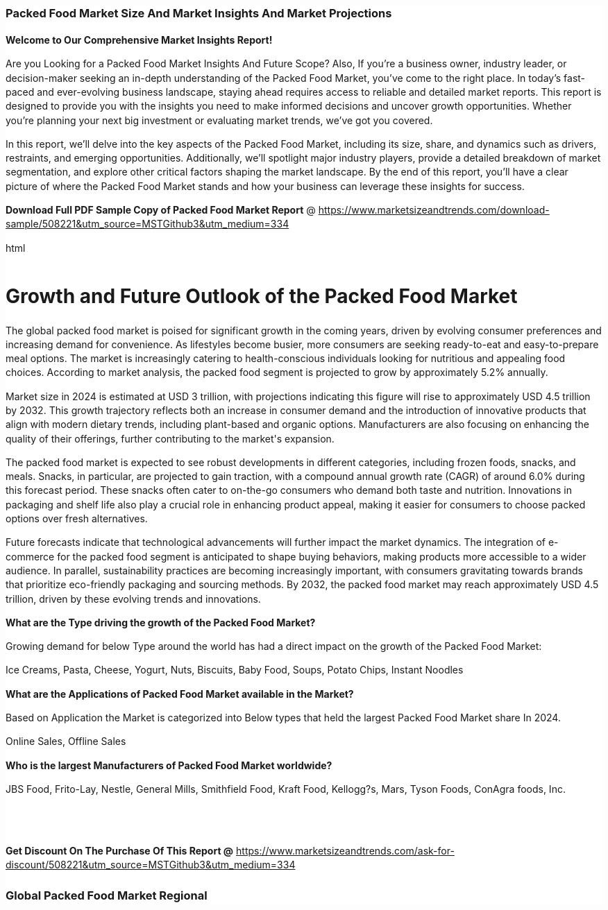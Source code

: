 <div class="" data-test-id=""><h3><span class="">Packed Food Market Size And Market Insights And Market Projections</span></h3></div><div class="" data-test-id=""><p><strong>Welcome to Our Comprehensive Market Insights Report!</strong></p><p>Are you Looking for a Packed Food Market Insights And Future Scope? Also, If you&rsquo;re a business owner, industry leader, or decision-maker seeking an in-depth understanding of the Packed Food Market, you&rsquo;ve come to the right place. In today&rsquo;s fast-paced and ever-evolving business landscape, staying ahead requires access to reliable and detailed market reports. This report is designed to provide you with the insights you need to make informed decisions and uncover growth opportunities. Whether you&rsquo;re planning your next big investment or evaluating market trends, we&rsquo;ve got you covered.</p><p>In this report, we&rsquo;ll delve into the key aspects of the Packed Food Market, including its size, share, and dynamics such as drivers, restraints, and emerging opportunities. Additionally, we&rsquo;ll spotlight major industry players, provide a detailed breakdown of market segmentation, and explore other critical factors shaping the market landscape. By the end of this report, you&rsquo;ll have a clear picture of where the Packed Food Market stands and how your business can leverage these insights for success.</p><p><strong>Download Full PDF Sample Copy of Packed Food Market Report</strong> @ <a href="https://www.marketsizeandtrends.com/download-sample/508221&utm_source=MSTGithub3&utm_medium=334" target="_blank">https://www.marketsizeandtrends.com/download-sample/508221&utm_source=MSTGithub3&utm_medium=334</a></p></div><div class="" data-test-id=""><p><span class="">html<!DOCTYPE html><html lang="en"><head> <meta charset="UTF-8"> <meta name="viewport" content="width=device-width, initial-scale=1.0"> <title>Packed Food Market Growth and Future Outlook</title></head><body> <h1>Growth and Future Outlook of the Packed Food Market</h1> <p>The global packed food market is poised for significant growth in the coming years, driven by evolving consumer preferences and increasing demand for convenience. As lifestyles become busier, more consumers are seeking ready-to-eat and easy-to-prepare meal options. The market is increasingly catering to health-conscious individuals looking for nutritious and appealing food choices. According to market analysis, the packed food segment is projected to grow by approximately 5.2% annually.</p> <p>Market size in 2024 is estimated at USD 3 trillion, with projections indicating this figure will rise to approximately USD 4.5 trillion by 2032. This growth trajectory reflects both an increase in consumer demand and the introduction of innovative products that align with modern dietary trends, including plant-based and organic options. Manufacturers are also focusing on enhancing the quality of their offerings, further contributing to the market's expansion.</p> <p style="font-weight: bold;"></p> <p>The packed food market is expected to see robust developments in different categories, including frozen foods, snacks, and meals. Snacks, in particular, are projected to gain traction, with a compound annual growth rate (CAGR) of around 6.0% during this forecast period. These snacks often cater to on-the-go consumers who demand both taste and nutrition. Innovations in packaging and shelf life also play a crucial role in enhancing product appeal, making it easier for consumers to choose packed options over fresh alternatives.</p> <p>Future forecasts indicate that technological advancements will further impact the market dynamics. The integration of e-commerce for the packed food segment is anticipated to shape buying behaviors, making products more accessible to a wider audience. In parallel, sustainability practices are becoming increasingly important, with consumers gravitating towards brands that prioritize eco-friendly packaging and sourcing methods. By 2032, the packed food market may reach approximately USD 4.5 trillion, driven by these evolving trends and innovations.</p></body></html></span></p><p><strong><span class="">What are the&nbsp;Type driving the growth of the Packed Food Market?</span></strong></p></div><div class="" data-test-id=""><p><span class="">Growing demand for below Type around the world has had a direct impact on the growth of the Packed Food Market:</span></p></div><div class="" data-test-id=""><p>Ice Creams, Pasta, Cheese, Yogurt, Nuts, Biscuits, Baby Food, Soups, Potato Chips, Instant Noodles</p><p><span class=""><strong>What are the&nbsp;Applications&nbsp;of Packed Food Market available in the Market?</strong></span></p></div><div class="" data-test-id=""><p><span class="">Based on Application the Market is categorized into Below types that held the largest Packed Food Market share In 2024.</span></p></div><div class="" data-test-id=""><p><span class="">Online Sales, Offline Sales</span></p><p><span class=""><strong>Who is the largest Manufacturers of Packed Food Market worldwide?</strong></span></p></div><div class="" data-test-id=""><p><span class="">JBS Food, Frito-Lay, Nestle, General Mills, Smithfield Food, Kraft Food, Kellogg?s, Mars, Tyson Foods, ConAgra foods, Inc.</span></p></div><div class="" data-test-id="">&nbsp;</div><div class="" data-test-id="">&nbsp;</div><div class="" data-test-id=""><p><span class=""><strong>Get Discount On The Purchase Of This Report @</strong> <a href="https://www.marketsizeandtrends.com/ask-for-discount/508221&utm_source=MSTGithub3&utm_medium=334" target="_blank">https://www.marketsizeandtrends.com/ask-for-discount/508221&utm_source=MSTGithub3&utm_medium=334</a></span></p></div><div class="" data-test-id=""><div class="article-main__content" data-test-id="publishing-text-block"><h3><span class="">Global Packed Food Market Regional
